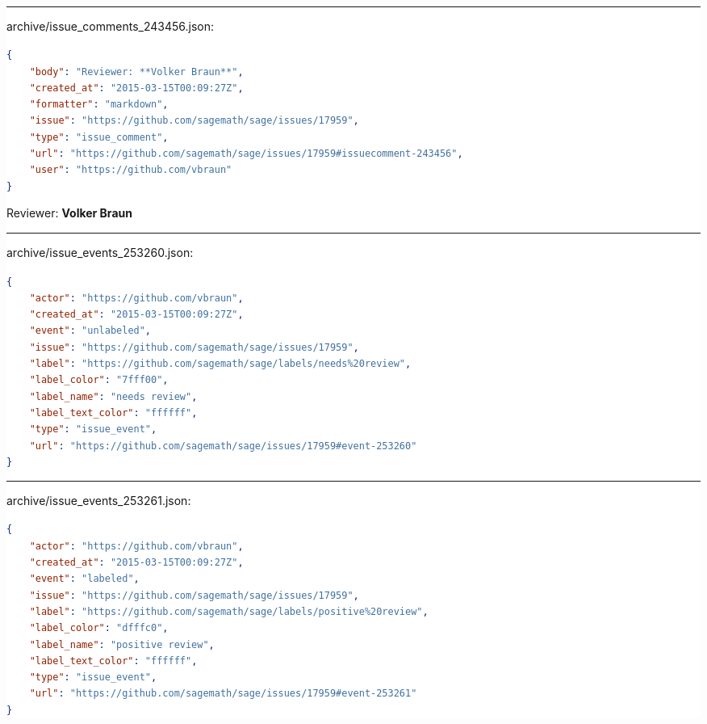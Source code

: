 
---

archive/issue_comments_243456.json:
```json
{
    "body": "Reviewer: **Volker Braun**",
    "created_at": "2015-03-15T00:09:27Z",
    "formatter": "markdown",
    "issue": "https://github.com/sagemath/sage/issues/17959",
    "type": "issue_comment",
    "url": "https://github.com/sagemath/sage/issues/17959#issuecomment-243456",
    "user": "https://github.com/vbraun"
}
```

Reviewer: **Volker Braun**



---

archive/issue_events_253260.json:
```json
{
    "actor": "https://github.com/vbraun",
    "created_at": "2015-03-15T00:09:27Z",
    "event": "unlabeled",
    "issue": "https://github.com/sagemath/sage/issues/17959",
    "label": "https://github.com/sagemath/sage/labels/needs%20review",
    "label_color": "7fff00",
    "label_name": "needs review",
    "label_text_color": "ffffff",
    "type": "issue_event",
    "url": "https://github.com/sagemath/sage/issues/17959#event-253260"
}
```



---

archive/issue_events_253261.json:
```json
{
    "actor": "https://github.com/vbraun",
    "created_at": "2015-03-15T00:09:27Z",
    "event": "labeled",
    "issue": "https://github.com/sagemath/sage/issues/17959",
    "label": "https://github.com/sagemath/sage/labels/positive%20review",
    "label_color": "dfffc0",
    "label_name": "positive review",
    "label_text_color": "ffffff",
    "type": "issue_event",
    "url": "https://github.com/sagemath/sage/issues/17959#event-253261"
}
```
